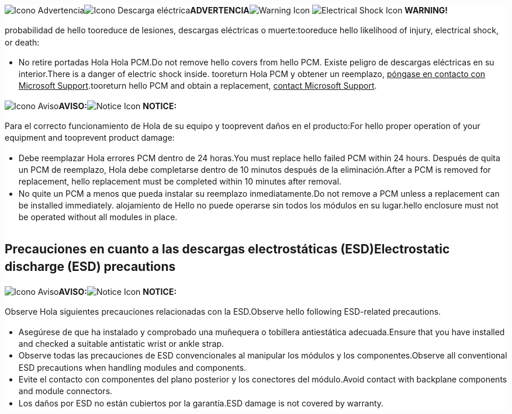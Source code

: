 <span data-ttu-id="b9092-190">![Icono Advertencia](./media/storsimple-safety/IC740879.png)![Icono Descarga eléctrica](./media/storsimple-safety/IC740882.png)**ADVERTENCIA**</span><span class="sxs-lookup"><span data-stu-id="b9092-190">![Warning Icon](./media/storsimple-safety/IC740879.png) ![Electrical Shock Icon](./media/storsimple-safety/IC740882.png) **WARNING!**</span></span>

<span data-ttu-id="b9092-191">probabilidad de hello tooreduce de lesiones, descargas eléctricas o muerte:</span><span class="sxs-lookup"><span data-stu-id="b9092-191">tooreduce hello likelihood of injury, electrical shock, or death:</span></span>

* <span data-ttu-id="b9092-192">No retire portadas Hola Hola PCM.</span><span class="sxs-lookup"><span data-stu-id="b9092-192">Do not remove hello covers from hello PCM.</span></span> <span data-ttu-id="b9092-193">Existe peligro de descargas eléctricas en su interior.</span><span class="sxs-lookup"><span data-stu-id="b9092-193">There is a danger of electric shock inside.</span></span> <span data-ttu-id="b9092-194">tooreturn Hola PCM y obtener un reemplazo, [póngase en contacto con Microsoft Support](storsimple-contact-microsoft-support.md).</span><span class="sxs-lookup"><span data-stu-id="b9092-194">tooreturn hello PCM and obtain a replacement, [contact Microsoft Support](storsimple-contact-microsoft-support.md).</span></span>

<span data-ttu-id="b9092-195">![Icono Aviso](./media/storsimple-safety/IC740881.png)**AVISO:**</span><span class="sxs-lookup"><span data-stu-id="b9092-195">![Notice Icon](./media/storsimple-safety/IC740881.png) **NOTICE:**</span></span>

<span data-ttu-id="b9092-196">Para el correcto funcionamiento de Hola de su equipo y tooprevent daños en el producto:</span><span class="sxs-lookup"><span data-stu-id="b9092-196">For hello proper operation of your equipment and tooprevent product damage:</span></span>

* <span data-ttu-id="b9092-197">Debe reemplazar Hola errores PCM dentro de 24 horas.</span><span class="sxs-lookup"><span data-stu-id="b9092-197">You must replace hello failed PCM within 24 hours.</span></span> <span data-ttu-id="b9092-198">Después de quita un PCM de reemplazo, Hola debe completarse dentro de 10 minutos después de la eliminación.</span><span class="sxs-lookup"><span data-stu-id="b9092-198">After a PCM is removed for replacement, hello replacement must be completed within 10 minutes after removal.</span></span>
* <span data-ttu-id="b9092-199">No quite un PCM a menos que pueda instalar su reemplazo inmediatamente.</span><span class="sxs-lookup"><span data-stu-id="b9092-199">Do not remove a PCM unless a replacement can be installed immediately.</span></span> <span data-ttu-id="b9092-200">alojamiento de Hello no puede operarse sin todos los módulos en su lugar.</span><span class="sxs-lookup"><span data-stu-id="b9092-200">hello enclosure must not be operated without all modules in place.</span></span>

## <a name="electrostatic-discharge-esd-precautions"></a><span data-ttu-id="b9092-201">Precauciones en cuanto a las descargas electrostáticas (ESD)</span><span class="sxs-lookup"><span data-stu-id="b9092-201">Electrostatic discharge (ESD) precautions</span></span>
<span data-ttu-id="b9092-202">![Icono Aviso](./media/storsimple-safety/IC740881.png)**AVISO:**</span><span class="sxs-lookup"><span data-stu-id="b9092-202">![Notice Icon](./media/storsimple-safety/IC740881.png) **NOTICE:**</span></span>

<span data-ttu-id="b9092-203">Observe Hola siguientes precauciones relacionadas con la ESD.</span><span class="sxs-lookup"><span data-stu-id="b9092-203">Observe hello following ESD-related precautions.</span></span>

* <span data-ttu-id="b9092-204">Asegúrese de que ha instalado y comprobado una muñequera o tobillera antiestática adecuada.</span><span class="sxs-lookup"><span data-stu-id="b9092-204">Ensure that you have installed and checked a suitable antistatic wrist or ankle strap.</span></span>
* <span data-ttu-id="b9092-205">Observe todas las precauciones de ESD convencionales al manipular los módulos y los componentes.</span><span class="sxs-lookup"><span data-stu-id="b9092-205">Observe all conventional ESD precautions when handling modules and components.</span></span>
* <span data-ttu-id="b9092-206">Evite el contacto con componentes del plano posterior y los conectores del módulo.</span><span class="sxs-lookup"><span data-stu-id="b9092-206">Avoid contact with backplane components and module connectors.</span></span>
* <span data-ttu-id="b9092-207">Los daños por ESD no están cubiertos por la garantía.</span><span class="sxs-lookup"><span data-stu-id="b9092-207">ESD damage is not covered by warranty.</span></span>
